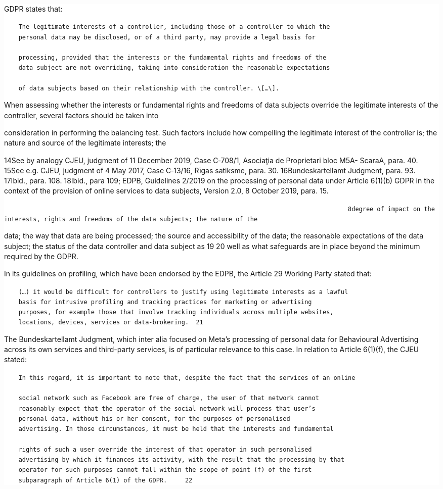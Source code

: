 GDPR states that:

        The legitimate interests of a controller, including those of a controller to which the
        personal data may be disclosed, or of a third party, may provide a legal basis for

        processing, provided that the interests or the fundamental rights and freedoms of the
        data subject are not overriding, taking into consideration the reasonable expectations

        of data subjects based on their relationship with the controller. \[…\].

When assessing whether the interests or fundamental rights and freedoms of data subjects
override the legitimate interests of the controller, several factors should be taken into

consideration in performing the balancing test. Such factors include how compelling the
legitimate interest of the controller is; the nature and source of the legitimate interests; the

14See by analogy CJEU, judgment of 11 December 2019, Case C‑708/1, Asociaţia de Proprietari bloc M5A-
ScaraA, para. 40.
15See e.g. CJEU, judgment of 4 May 2017, Case C‑13/16, Rīgas satiksme, para. 30.
16Bundeskartellamt Judgment, para. 93.
17Ibid., para. 108.
18Ibid., para 109; EDPB, Guidelines 2/2019 on the processing of personal data under Article 6(1)(b) GDPR in the
context of the provision of online services to data subjects, Version 2.0, 8 October 2019, para. 15.

                                                                                                   8degree of impact on the interests, rights and freedoms of the data subjects; the nature of the
data; the way that data are being processed; the source and accessibility of the data; the
reasonable expectations of the data subject; the status of the data controller and data subject as
                                                                                       19 20
well as what safeguards are in place beyond the minimum required by the GDPR.

In its guidelines on profiling, which have been endorsed by the EDPB, the Article 29
Working Party stated that:

        (…) it would be difficult for controllers to justify using legitimate interests as a lawful
        basis for intrusive profiling and tracking practices for marketing or advertising
        purposes, for example those that involve tracking individuals across multiple websites,
        locations, devices, services or data-brokering.  21

The Bundeskartellamt Judgment, which inter alia focused on Meta’s processing of personal
data for Behavioural Advertising across its own services and third-party services, is of
particular relevance to this case. In relation to Article 6(1)(f), the CJEU stated:

        In this regard, it is important to note that, despite the fact that the services of an online

        social network such as Facebook are free of charge, the user of that network cannot
        reasonably expect that the operator of the social network will process that user’s
        personal data, without his or her consent, for the purposes of personalised
        advertising. In those circumstances, it must be held that the interests and fundamental

        rights of such a user override the interest of that operator in such personalised
        advertising by which it finances its activity, with the result that the processing by that
        operator for such purposes cannot fall within the scope of point (f) of the first
        subparagraph of Article 6(1) of the GDPR.     22
